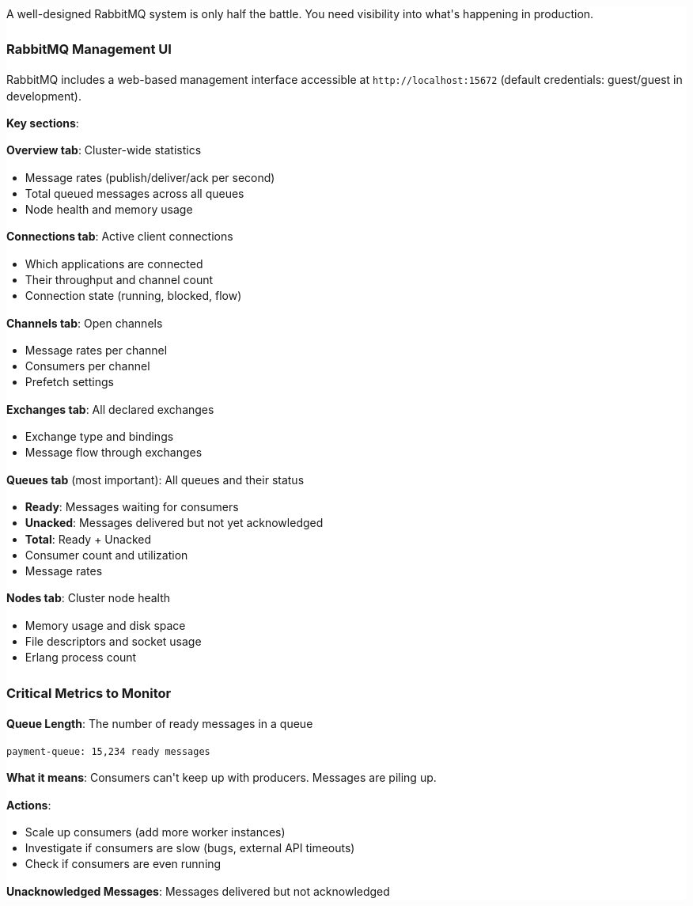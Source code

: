 A well-designed RabbitMQ system is only half the battle. You need visibility into what's happening in production.

### RabbitMQ Management UI

RabbitMQ includes a web-based management interface accessible at `http://localhost:15672` (default credentials: guest/guest in development).

**Key sections**:

**Overview tab**: Cluster-wide statistics
- Message rates (publish/deliver/ack per second)
- Total queued messages across all queues
- Node health and memory usage

**Connections tab**: Active client connections
- Which applications are connected
- Their throughput and channel count
- Connection state (running, blocked, flow)

**Channels tab**: Open channels
- Message rates per channel
- Consumers per channel
- Prefetch settings

**Exchanges tab**: All declared exchanges
- Exchange type and bindings
- Message flow through exchanges

**Queues tab** (most important): All queues and their status
- **Ready**: Messages waiting for consumers
- **Unacked**: Messages delivered but not yet acknowledged
- **Total**: Ready + Unacked
- Consumer count and utilization
- Message rates

**Nodes tab**: Cluster node health
- Memory usage and disk space
- File descriptors and socket usage
- Erlang process count

### Critical Metrics to Monitor

**Queue Length**: The number of ready messages in a queue

```
payment-queue: 15,234 ready messages
```

**What it means**: Consumers can't keep up with producers. Messages are piling up.

**Actions**:
- Scale up consumers (add more worker instances)
- Investigate if consumers are slow (bugs, external API timeouts)
- Check if consumers are even running

**Unacknowledged Messages**: Messages delivered but not acknowledged
